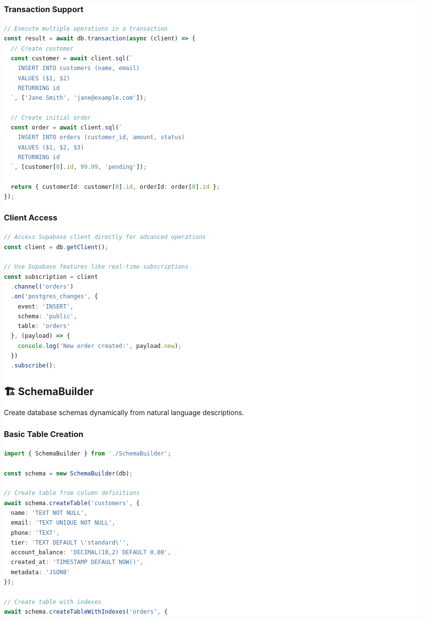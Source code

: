 ### Transaction Support
```typescript
// Execute multiple operations in a transaction
const result = await db.transaction(async (client) => {
  // Create customer
  const customer = await client.sql(`
    INSERT INTO customers (name, email) 
    VALUES ($1, $2) 
    RETURNING id
  `, ['Jane Smith', 'jane@example.com']);

  // Create initial order
  const order = await client.sql(`
    INSERT INTO orders (customer_id, amount, status) 
    VALUES ($1, $2, $3) 
    RETURNING id
  `, [customer[0].id, 99.99, 'pending']);

  return { customerId: customer[0].id, orderId: order[0].id };
});
```

### Client Access
```typescript
// Access Supabase client directly for advanced operations
const client = db.getClient();

// Use Supabase features like real-time subscriptions
const subscription = client
  .channel('orders')
  .on('postgres_changes', {
    event: 'INSERT',
    schema: 'public',
    table: 'orders'
  }, (payload) => {
    console.log('New order created:', payload.new);
  })
  .subscribe();
```

## 🏗️ SchemaBuilder

Create database schemas dynamically from natural language descriptions.

### Basic Table Creation
```typescript
import { SchemaBuilder } from './SchemaBuilder';

const schema = new SchemaBuilder(db);

// Create table from column definitions
await schema.createTable('customers', {
  name: 'TEXT NOT NULL',
  email: 'TEXT UNIQUE NOT NULL', 
  phone: 'TEXT',
  tier: 'TEXT DEFAULT \'standard\'',
  account_balance: 'DECIMAL(10,2) DEFAULT 0.00',
  created_at: 'TIMESTAMP DEFAULT NOW()',
  metadata: 'JSONB'
});

// Create table with indexes
await schema.createTableWithIndexes('orders', {
```